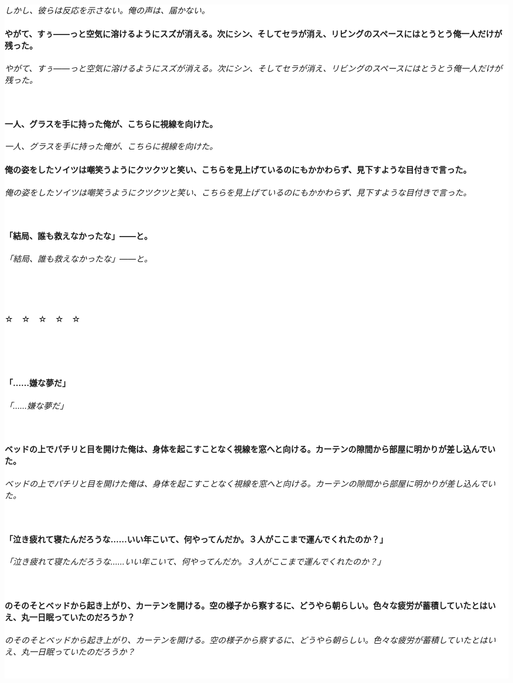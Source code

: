 *しかし、彼らは反応を示さない。俺の声は、届かない。*

#### やがて、すぅ――っと空気に溶けるようにスズが消える。次にシン、そしてセラが消え、リビングのスペースにはとうとう俺一人だけが残った。

*やがて、すぅ――っと空気に溶けるようにスズが消える。次にシン、そしてセラが消え、リビングのスペースにはとうとう俺一人だけが残った。*

&nbsp;

#### 一人、グラスを手に持った俺が、こちらに視線を向けた。

*一人、グラスを手に持った俺が、こちらに視線を向けた。*

#### 俺の姿をしたソイツは嘲笑うようにクツクツと笑い、こちらを見上げているのにもかかわらず、見下すような目付きで言った。

*俺の姿をしたソイツは嘲笑うようにクツクツと笑い、こちらを見上げているのにもかかわらず、見下すような目付きで言った。*

&nbsp;

#### 「結局、誰も救えなかったな」――と。

*「結局、誰も救えなかったな」――と。*

&nbsp;

&nbsp;

☆　☆　☆　☆　☆

&nbsp;

&nbsp;

#### 「……嫌な夢だ」

*「……嫌な夢だ」*

&nbsp;

#### ベッドの上でパチリと目を開けた俺は、身体を起こすことなく視線を窓へと向ける。カーテンの隙間から部屋に明かりが差し込んでいた。

*ベッドの上でパチリと目を開けた俺は、身体を起こすことなく視線を窓へと向ける。カーテンの隙間から部屋に明かりが差し込んでいた。*

&nbsp;

#### 「泣き疲れて寝たんだろうな……いい年こいて、何やってんだか。３人がここまで運んでくれたのか？」

*「泣き疲れて寝たんだろうな……いい年こいて、何やってんだか。３人がここまで運んでくれたのか？」*

&nbsp;

#### のそのそとベッドから起き上がり、カーテンを開ける。空の様子から察するに、どうやら朝らしい。色々な疲労が蓄積していたとはいえ、丸一日眠っていたのだろうか？

*のそのそとベッドから起き上がり、カーテンを開ける。空の様子から察するに、どうやら朝らしい。色々な疲労が蓄積していたとはいえ、丸一日眠っていたのだろうか？*

&nbsp;
